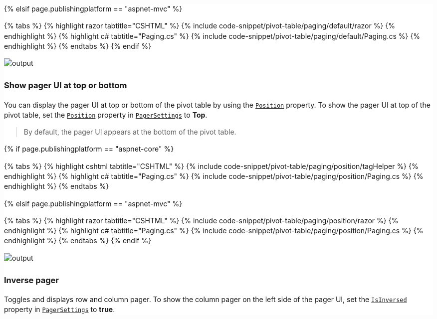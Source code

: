 {% elsif page.publishingplatform == "aspnet-mvc" %}

{% tabs %}
{% highlight razor tabtitle="CSHTML" %}
{% include code-snippet/pivot-table/paging/default/razor %}
{% endhighlight %}
{% highlight c# tabtitle="Paging.cs" %}
{% include code-snippet/pivot-table/paging/default/Paging.cs %}
{% endhighlight %}
{% endtabs %}
{% endif %}

![output](images/Paging_UI.png)

### Show pager UI at top or bottom

You can display the pager UI at top or bottom of the pivot table by using the [`Position`](https://help.syncfusion.com/cr/aspnetcore-js2/Syncfusion.EJ2.PivotView.PivotViewPagerSettings.html#Syncfusion_EJ2_PivotView_PivotViewPagerSettings_Position) property. To show the pager UI at top of the pivot table, set the [`Position`](https://help.syncfusion.com/cr/aspnetcore-js2/Syncfusion.EJ2.PivotView.PivotViewPagerSettings.html#Syncfusion_EJ2_PivotView_PivotViewPagerSettings_Position) property in [`PagerSettings`](https://help.syncfusion.com/cr/aspnetcore-js2/Syncfusion.EJ2.PivotView.PivotView.html#Syncfusion_EJ2_PivotView_PivotView_PagerSettings) to **Top**.

> By default, the pager UI appears at the bottom of the pivot table.

{% if page.publishingplatform == "aspnet-core" %}

{% tabs %}
{% highlight cshtml tabtitle="CSHTML" %}
{% include code-snippet/pivot-table/paging/position/tagHelper %}
{% endhighlight %}
{% highlight c# tabtitle="Paging.cs" %}
{% include code-snippet/pivot-table/paging/position/Paging.cs %}
{% endhighlight %}
{% endtabs %}

{% elsif page.publishingplatform == "aspnet-mvc" %}

{% tabs %}
{% highlight razor tabtitle="CSHTML" %}
{% include code-snippet/pivot-table/paging/position/razor %}
{% endhighlight %}
{% highlight c# tabtitle="Paging.cs" %}
{% include code-snippet/pivot-table/paging/position/Paging.cs %}
{% endhighlight %}
{% endtabs %}
{% endif %}

![output](images/PagerPosition.png)

### Inverse pager

Toggles and displays row and column pager. To show the column pager on the left side of the pager UI, set the [`IsInversed`](https://help.syncfusion.com/cr/aspnetcore-js2/Syncfusion.EJ2.PivotView.PivotViewPagerSettings.html#Syncfusion_EJ2_PivotView_PivotViewPagerSettings_IsInversed) property in [`PagerSettings`](https://help.syncfusion.com/cr/aspnetcore-js2/Syncfusion.EJ2.PivotView.PivotView.html#Syncfusion_EJ2_PivotView_PivotView_PagerSettings) to **true**.
